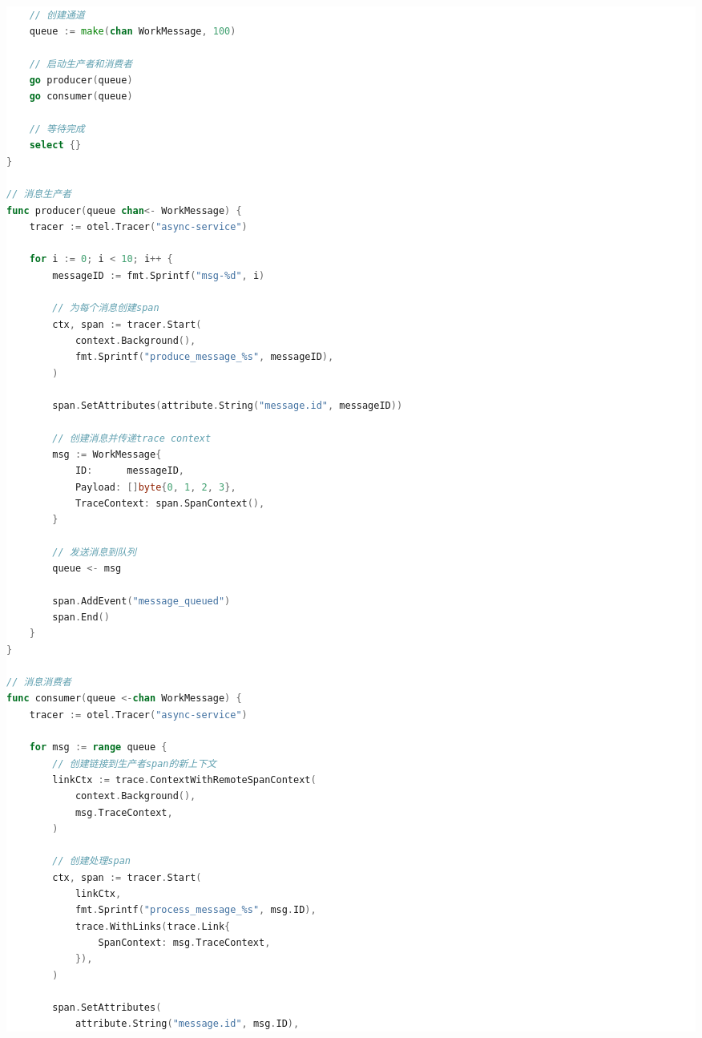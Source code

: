 ```go
    // 创建通道
    queue := make(chan WorkMessage, 100)
    
    // 启动生产者和消费者
    go producer(queue)
    go consumer(queue)
    
    // 等待完成
    select {}
}

// 消息生产者
func producer(queue chan<- WorkMessage) {
    tracer := otel.Tracer("async-service")
    
    for i := 0; i < 10; i++ {
        messageID := fmt.Sprintf("msg-%d", i)
        
        // 为每个消息创建span
        ctx, span := tracer.Start(
            context.Background(),
            fmt.Sprintf("produce_message_%s", messageID),
        )
        
        span.SetAttributes(attribute.String("message.id", messageID))
        
        // 创建消息并传递trace context
        msg := WorkMessage{
            ID:      messageID,
            Payload: []byte{0, 1, 2, 3},
            TraceContext: span.SpanContext(),
        }
        
        // 发送消息到队列
        queue <- msg
        
        span.AddEvent("message_queued")
        span.End()
    }
}

// 消息消费者
func consumer(queue <-chan WorkMessage) {
    tracer := otel.Tracer("async-service")
    
    for msg := range queue {
        // 创建链接到生产者span的新上下文
        linkCtx := trace.ContextWithRemoteSpanContext(
            context.Background(),
            msg.TraceContext,
        )
        
        // 创建处理span
        ctx, span := tracer.Start(
            linkCtx,
            fmt.Sprintf("process_message_%s", msg.ID),
            trace.WithLinks(trace.Link{
                SpanContext: msg.TraceContext,
            }),
        )
        
        span.SetAttributes(
            attribute.String("message.id", msg.ID),
```